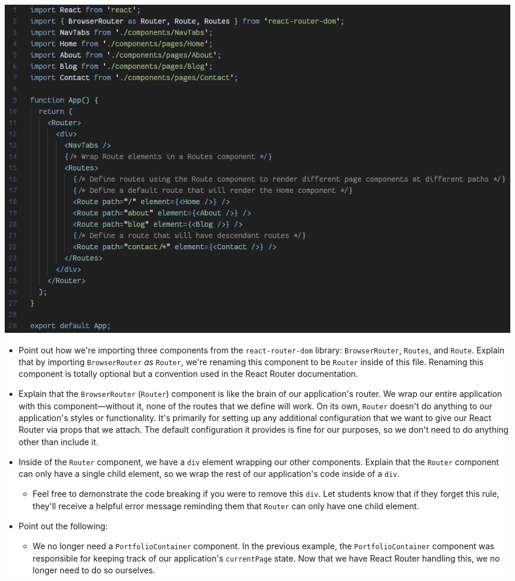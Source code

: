   ![React Router Code](images/17-React-Router-Code.png)

  * Point out how we're importing three components from the `react-router-dom` library: `BrowserRouter`, `Routes`, and `Route`. Explain that by importing `BrowserRouter` _as_ `Router`, we're renaming this component to be `Router` inside of this file. Renaming this component is totally optional but a convention used in the React Router documentation.

  * Explain that the `BrowserRouter` (`Router`) component is like the brain of our application's router. We wrap our entire application with this component—without it, none of the routes that we define will work. On its own, `Router` doesn't do anything to our application's styles or functionality. It's primarily for setting up any additional configuration that we want to give our React Router via props that we attach. The default configuration it provides is fine for our purposes, so we don't need to do anything other than include it.

  * Inside of the `Router` component, we have a `div` element wrapping our other components. Explain that the `Router` component can only have a single child element, so we wrap the rest of our application's code inside of a `div`.

    * Feel free to demonstrate the code breaking if you were to remove this `div`. Let students know that if they forget this rule, they'll receive a helpful error message reminding them that `Router` can only have one child element.

  * Point out the following:

    * We no longer need a `PortfolioContainer` component. In the previous example, the `PortfolioContainer` component was responsible for keeping track of our application's `currentPage` state. Now that we have React Router handling this, we no longer need to do so ourselves.
